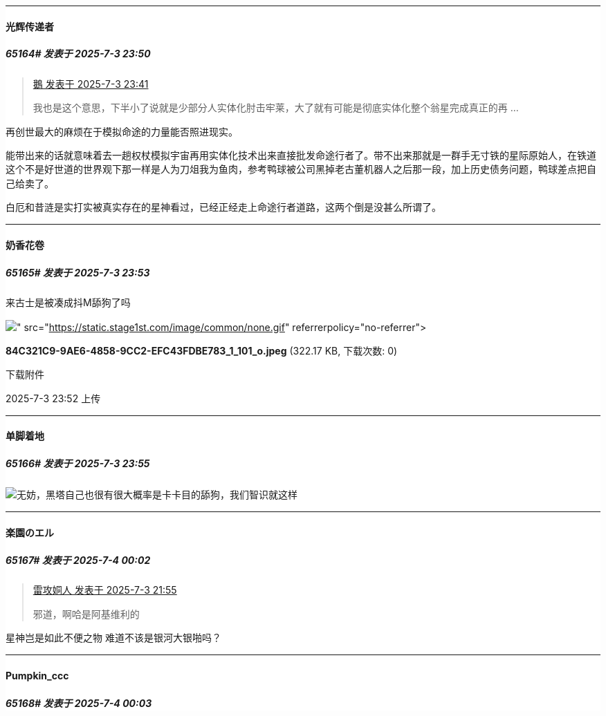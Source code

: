 
*****

####  光辉传递者  
##### 65164#       发表于 2025-7-3 23:50

<blockquote><a href="httphttps://stage1st.com/2b/forum.php?mod=redirect&amp;goto=findpost&amp;pid=68042312&amp;ptid=2170568" target="_blank">鵝 发表于 2025-7-3 23:41</a>

我也是这个意思，下半小了说就是少部分人实体化肘击牢莱，大了就有可能是彻底实体化整个翁星完成真正的再 ...</blockquote>
再创世最大的麻烦在于模拟命途的力量能否照进现实。

能带出来的话就意味着去一趟权杖模拟宇宙再用实体化技术出来直接批发命途行者了。带不出来那就是一群手无寸铁的星际原始人，在铁道这个不是好世道的世界观下那一样是人为刀俎我为鱼肉，参考鸭球被公司黑掉老古董机器人之后那一段，加上历史债务问题，鸭球差点把自己给卖了。

白厄和昔涟是实打实被真实存在的星神看过，已经正经走上命途行者道路，这两个倒是没甚么所谓了。

*****

####  奶香花卷  
##### 65165#       发表于 2025-7-3 23:53

来古士是被凑成抖M舔狗了吗 

<img src="https://img.stage1st.com/forum/202507/03/235233f03eic3qziqsfiio.jpeg" referrerpolicy="no-referrer">" src="https://static.stage1st.com/image/common/none.gif" referrerpolicy="no-referrer">

<strong>84C321C9-9AE6-4858-9CC2-EFC43FDBE783_1_101_o.jpeg</strong> (322.17 KB, 下载次数: 0)

下载附件

2025-7-3 23:52 上传

*****

####  单脚着地  
##### 65166#       发表于 2025-7-3 23:55

<img src="https://static.stage1st.com/image/smiley/face2017/067.png" referrerpolicy="no-referrer">无妨，黑塔自己也很有很大概率是卡卡目的舔狗，我们智识就这样


*****

####  楽園のエル  
##### 65167#       发表于 2025-7-4 00:02

<blockquote><a href="httphttps://stage1st.com/2b/forum.php?mod=redirect&amp;goto=findpost&amp;pid=68041837&amp;ptid=2170568" target="_blank">雷攻姛人 发表于 2025-7-3 21:55</a>

邪道，啊哈是阿基维利的</blockquote>
星神岂是如此不便之物 难道不该是银河大银啪吗？

*****

####  Pumpkin_ccc  
##### 65168#       发表于 2025-7-4 00:03
